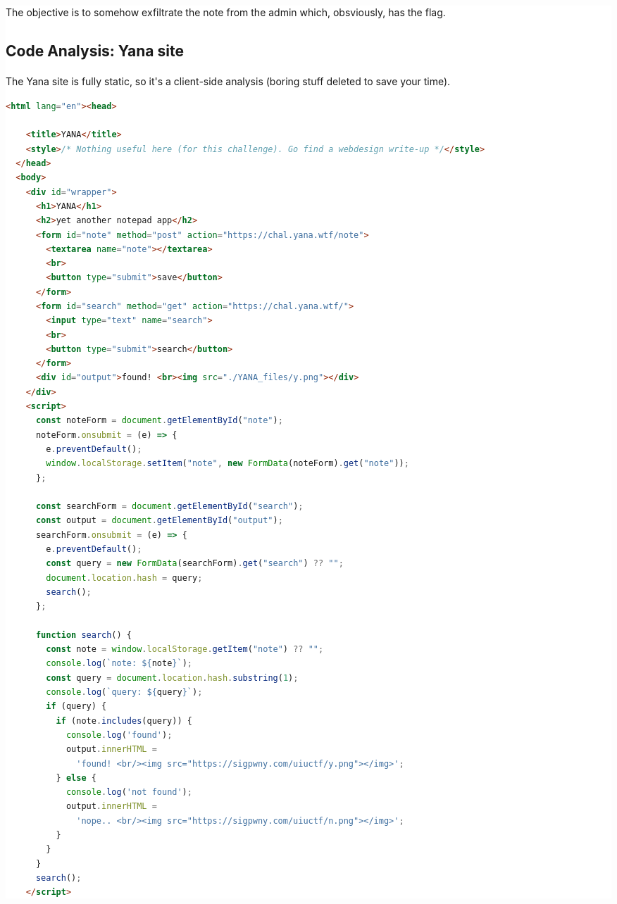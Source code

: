 The objective is to somehow exfiltrate the note from the admin which, obsviously, has the flag.

## Code Analysis: Yana site

The Yana site is fully static, so it's a client-side analysis (boring stuff deleted to save your time).

```html
<html lang="en"><head>
    
    <title>YANA</title>
    <style>/* Nothing useful here (for this challenge). Go find a webdesign write-up */</style>
  </head>
  <body>
    <div id="wrapper">
      <h1>YANA</h1>
      <h2>yet another notepad app</h2>
      <form id="note" method="post" action="https://chal.yana.wtf/note">
        <textarea name="note"></textarea>
        <br>
        <button type="submit">save</button>
      </form>
      <form id="search" method="get" action="https://chal.yana.wtf/">
        <input type="text" name="search">
        <br>
        <button type="submit">search</button>
      </form>
      <div id="output">found! <br><img src="./YANA_files/y.png"></div>
    </div>
    <script>
      const noteForm = document.getElementById("note");
      noteForm.onsubmit = (e) => {
        e.preventDefault();
        window.localStorage.setItem("note", new FormData(noteForm).get("note"));
      };

      const searchForm = document.getElementById("search");
      const output = document.getElementById("output");
      searchForm.onsubmit = (e) => {
        e.preventDefault();
        const query = new FormData(searchForm).get("search") ?? "";
        document.location.hash = query;
        search();
      };

      function search() {
        const note = window.localStorage.getItem("note") ?? "";
        console.log(`note: ${note}`);
        const query = document.location.hash.substring(1);
        console.log(`query: ${query}`);
        if (query) {
          if (note.includes(query)) {
            console.log('found');
            output.innerHTML =
              'found! <br/><img src="https://sigpwny.com/uiuctf/y.png"></img>';
          } else {
            console.log('not found');
            output.innerHTML =
              'nope.. <br/><img src="https://sigpwny.com/uiuctf/n.png"></img>';
          }
        }
      }
      search();
    </script>
```
